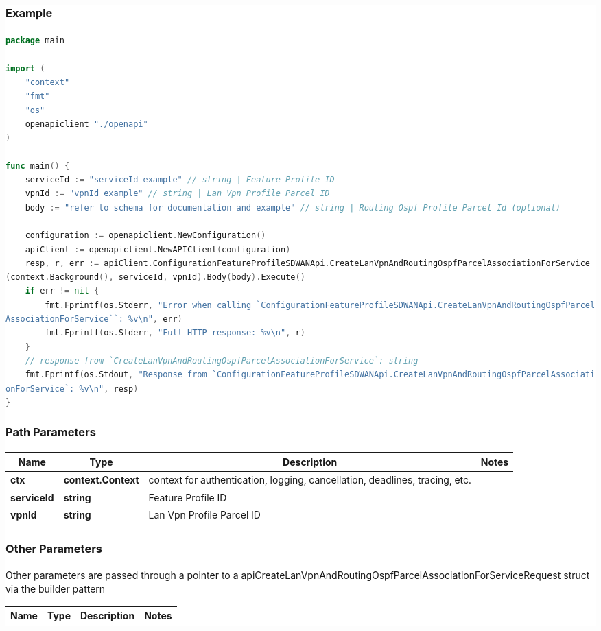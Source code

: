 



### Example

```go
package main

import (
    "context"
    "fmt"
    "os"
    openapiclient "./openapi"
)

func main() {
    serviceId := "serviceId_example" // string | Feature Profile ID
    vpnId := "vpnId_example" // string | Lan Vpn Profile Parcel ID
    body := "refer to schema for documentation and example" // string | Routing Ospf Profile Parcel Id (optional)

    configuration := openapiclient.NewConfiguration()
    apiClient := openapiclient.NewAPIClient(configuration)
    resp, r, err := apiClient.ConfigurationFeatureProfileSDWANApi.CreateLanVpnAndRoutingOspfParcelAssociationForService(context.Background(), serviceId, vpnId).Body(body).Execute()
    if err != nil {
        fmt.Fprintf(os.Stderr, "Error when calling `ConfigurationFeatureProfileSDWANApi.CreateLanVpnAndRoutingOspfParcelAssociationForService``: %v\n", err)
        fmt.Fprintf(os.Stderr, "Full HTTP response: %v\n", r)
    }
    // response from `CreateLanVpnAndRoutingOspfParcelAssociationForService`: string
    fmt.Fprintf(os.Stdout, "Response from `ConfigurationFeatureProfileSDWANApi.CreateLanVpnAndRoutingOspfParcelAssociationForService`: %v\n", resp)
}
```

### Path Parameters


Name | Type | Description  | Notes
------------- | ------------- | ------------- | -------------
**ctx** | **context.Context** | context for authentication, logging, cancellation, deadlines, tracing, etc.
**serviceId** | **string** | Feature Profile ID | 
**vpnId** | **string** | Lan Vpn Profile Parcel ID | 

### Other Parameters

Other parameters are passed through a pointer to a apiCreateLanVpnAndRoutingOspfParcelAssociationForServiceRequest struct via the builder pattern


Name | Type | Description  | Notes
------------- | ------------- | ------------- | -------------
